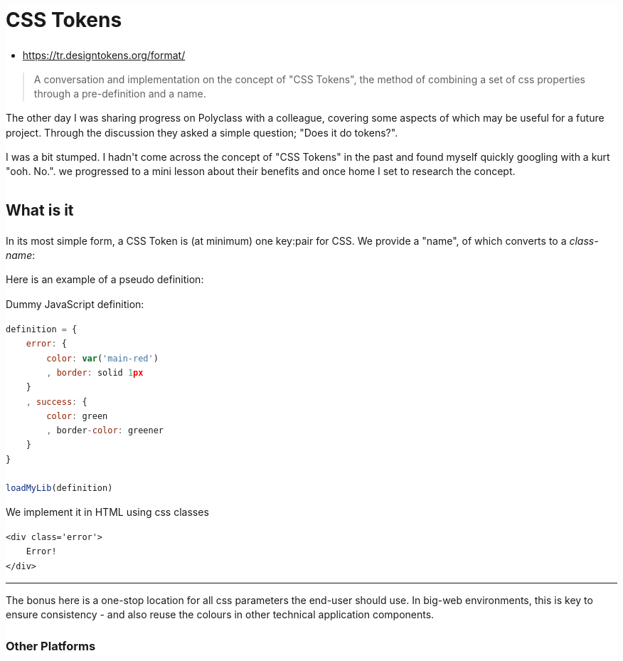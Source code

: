 # CSS Tokens

+ https://tr.designtokens.org/format/

> A conversation and implementation on the concept of "CSS Tokens", the method of combining a set of css properties through a pre-definition and a name.

The other day I was sharing progress on Polyclass with a colleague, covering some aspects of which may be useful for a future project. Through the discussion they asked a simple question; "Does it do tokens?".

I was a bit stumped.  I hadn't come across the concept of "CSS Tokens" in the past and found myself quickly googling with a kurt "ooh. No.". we progressed to a mini lesson about their benefits and once home I set to research the concept.

## What is it

In its most simple form, a CSS Token is (at minimum) one key:pair for CSS. We provide a "name", of which converts to a _class-name_:

Here is an example of a pseudo definition:

Dummy JavaScript definition:

```js
definition = {
    error: {
        color: var('main-red')
        , border: solid 1px
    }
    , success: {
        color: green
        , border-color: greener
    }
}

loadMyLib(definition)
```

We implement it in HTML using css classes

```jinja
<div class='error'>
    Error!
</div>
```

---

The bonus here is a one-stop location for all css parameters the end-user should use. In big-web environments, this is key to ensure consistency - and also reuse the colours in other technical application components.


### Other Platforms
